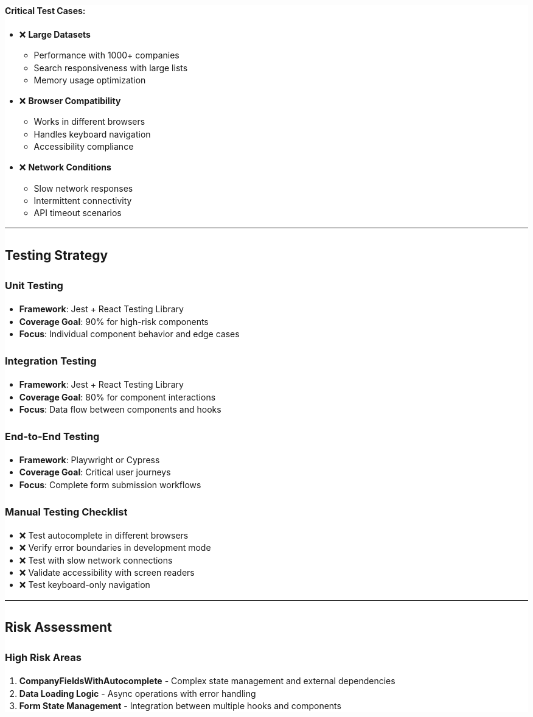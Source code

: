 #### Critical Test Cases:
- ❌ **Large Datasets**
  - Performance with 1000+ companies
  - Search responsiveness with large lists
  - Memory usage optimization
  
- ❌ **Browser Compatibility**
  - Works in different browsers
  - Handles keyboard navigation
  - Accessibility compliance
  
- ❌ **Network Conditions**
  - Slow network responses
  - Intermittent connectivity
  - API timeout scenarios

---

## Testing Strategy

### Unit Testing
- **Framework**: Jest + React Testing Library
- **Coverage Goal**: 90% for high-risk components
- **Focus**: Individual component behavior and edge cases

### Integration Testing
- **Framework**: Jest + React Testing Library
- **Coverage Goal**: 80% for component interactions
- **Focus**: Data flow between components and hooks

### End-to-End Testing
- **Framework**: Playwright or Cypress
- **Coverage Goal**: Critical user journeys
- **Focus**: Complete form submission workflows

### Manual Testing Checklist
- ❌ Test autocomplete in different browsers
- ❌ Verify error boundaries in development mode
- ❌ Test with slow network connections
- ❌ Validate accessibility with screen readers
- ❌ Test keyboard-only navigation

---

## Risk Assessment

### High Risk Areas
1. **CompanyFieldsWithAutocomplete** - Complex state management and external dependencies
2. **Data Loading Logic** - Async operations with error handling
3. **Form State Management** - Integration between multiple hooks and components
